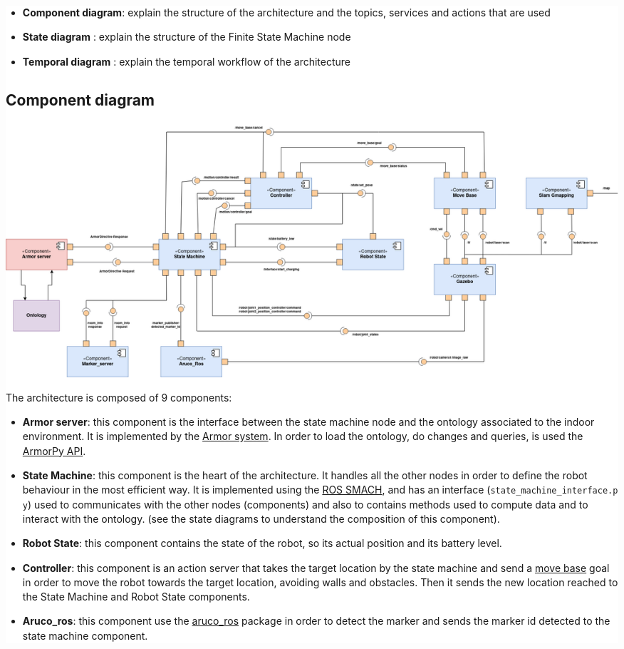 - **Component diagram**: explain the structure of the architecture and the topics, services and actions that are used

- **State diagram** : explain the structure of the Finite State Machine node

- **Temporal diagram** : explain the temporal workflow of the architecture  

## Component diagram

![Component diagram](https://github.com/GabrieleRusso11/exproblab_assignment_2/blob/main/media/assignment2_component_diagram.png)

The architecture is composed of 9 components:

- **Armor server**: this component is the interface between the state machine node and the ontology associated to the indoor environment.
It is implemented by the [Armor system](https://github.com/EmaroLab/armor).
In order to load the ontology, do changes and queries, is used the [ArmorPy API](https://github.com/EmaroLab/armor_py_api).

- **State Machine**: this component is the heart of the architecture. It handles all the other nodes in order to define the robot behaviour in the most efficient way.
It is implemented using the [ROS SMACH](http://wiki.ros.org/smach), and has an interface (`state_machine_interface.py`) used to communicates with the other nodes (components) and also to contains methods used to compute data and to interact with the ontology. (see the state diagrams to understand the composition of this component).

- **Robot State**: this component contains the state of the robot, so its actual position and its battery level.

- **Controller**: this component is an action server that takes the target location by the state machine and send a [move base](http://wiki.ros.org/move_base) goal in order to move the robot towards the target location, avoiding walls and obstacles. Then it sends the new location reached to the State Machine and Robot State components.

- **Aruco_ros**: this component use the [aruco_ros](https://github.com/CarmineD8/aruco_ros) package in order to detect the marker and sends the marker id detected to the state machine component.
